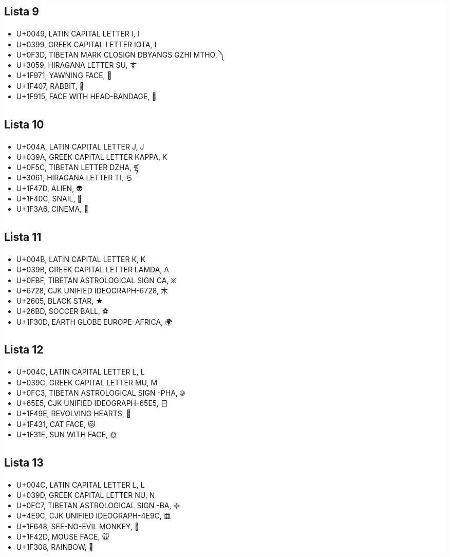 ## Lista 9

- U+0049, LATIN CAPITAL LETTER I, &#x0049;
- U+0399, GREEK CAPITAL LETTER IOTA, &#x0399;
- U+0F3D, TIBETAN MARK CLOSIGN DBYANGS GZHI MTHO, &#x0F3D;
- U+3059, HIRAGANA LETTER SU, &#x3059;
- U+1F971, YAWNING FACE, &#x1F971;
- U+1F407, RABBIT, &#x1F407;
- U+1F915, FACE WITH HEAD-BANDAGE, &#x1F915;

## Lista 10

- U+004A, LATIN CAPITAL LETTER J, &#x004A;
- U+039A, GREEK CAPITAL LETTER KAPPA, &#x039A;
- U+0F5C, TIBETAN LETTER DZHA, &#x0F5C;
- U+3061, HIRAGANA LETTER TI, &#x3061;
- U+1F47D, ALIEN, &#x1F47D;
- U+1F40C, SNAIL, &#x1F40C;
- U+1F3A6, CINEMA, &#x1F3A6;

## Lista 11

- U+004B, LATIN CAPITAL LETTER K, &#x004B;
- U+039B, GREEK CAPITAL LETTER LAMDA, &#x039B;
- U+0FBF, TIBETAN ASTROLOGICAL SIGN CA, &#x0FBF;
- U+6728, CJK UNIFIED IDEOGRAPH-6728, &#x6728;
- U+2605, BLACK STAR, &#x2605;
- U+26BD, SOCCER BALL, &#x26BD;
- U+1F30D, EARTH GLOBE EUROPE-AFRICA, &#x1F30D;

## Lista 12

- U+004C, LATIN CAPITAL LETTER L, &#x004C;
- U+039C, GREEK CAPITAL LETTER MU, &#x039C;
- U+0FC3, TIBETAN ASTROLOGICAL SIGN -PHA, &#x0FC3;
- U+65E5, CJK UNIFIED IDEOGRAPH-65E5, &#x65E5;
- U+1F49E, REVOLVING HEARTS, &#x1F49E;
- U+1F431, CAT FACE, &#x1F431;
- U+1F31E, SUN WITH FACE, &#x1F31E;

## Lista 13

- U+004C, LATIN CAPITAL LETTER L, &#x004C;
- U+039D, GREEK CAPITAL LETTER NU, &#x039D;
- U+0FC7, TIBETAN ASTROLOGICAL SIGN -BA, &#x0FC7;
- U+4E9C, CJK UNIFIED IDEOGRAPH-4E9C, &#x4E9C;
- U+1F648, SEE-NO-EVIL MONKEY, &#x1F648;
- U+1F42D, MOUSE FACE, &#x1F42D;
- U+1F308, RAINBOW, &#x1F308;
